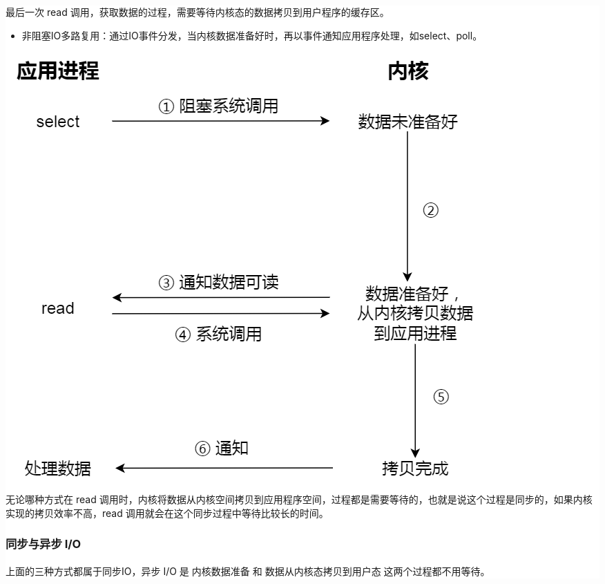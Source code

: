 最后一次 read 调用，获取数据的过程，需要等待内核态的数据拷贝到用户程序的缓存区。

* 非阻塞IO多路复用：通过IO事件分发，当内核数据准备好时，再以事件通知应用程序处理，如select、poll。

![148](assets/148.png)

无论哪种方式在 read 调用时，内核将数据从内核空间拷贝到应用程序空间，过程都是需要等待的，也就是说这个过程是同步的，如果内核实现的拷贝效率不高，read 调用就会在这个同步过程中等待比较长的时间。

### 同步与异步 I/O

上面的三种方式都属于同步IO，异步 I/O 是 内核数据准备 和 数据从内核态拷贝到用户态 这两个过程都不用等待。

